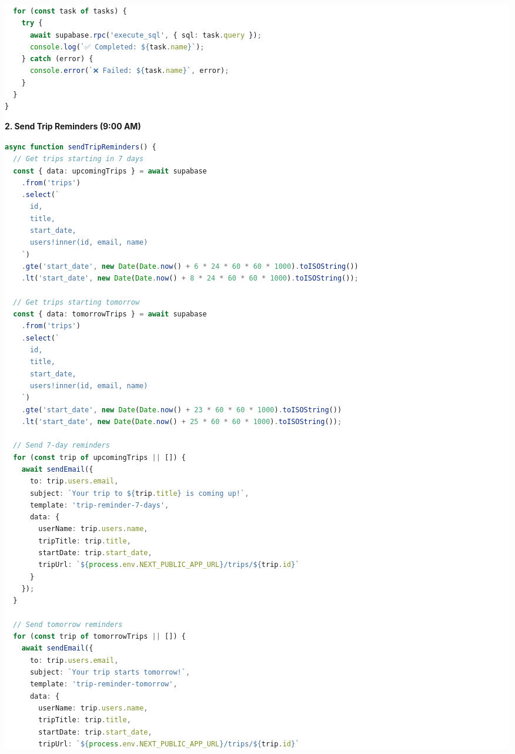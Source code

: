 ```typescript
  for (const task of tasks) {
    try {
      await supabase.rpc('execute_sql', { sql: task.query });
      console.log(`✅ Completed: ${task.name}`);
    } catch (error) {
      console.error(`❌ Failed: ${task.name}`, error);
    }
  }
}
```

**2. Send Trip Reminders (9:00 AM)**
```typescript
async function sendTripReminders() {
  // Get trips starting in 7 days
  const { data: upcomingTrips } = await supabase
    .from('trips')
    .select(`
      id,
      title,
      start_date,
      users!inner(id, email, name)
    `)
    .gte('start_date', new Date(Date.now() + 6 * 24 * 60 * 60 * 1000).toISOString())
    .lt('start_date', new Date(Date.now() + 8 * 24 * 60 * 60 * 1000).toISOString());

  // Get trips starting tomorrow
  const { data: tomorrowTrips } = await supabase
    .from('trips')
    .select(`
      id,
      title,
      start_date,
      users!inner(id, email, name)
    `)
    .gte('start_date', new Date(Date.now() + 23 * 60 * 60 * 1000).toISOString())
    .lt('start_date', new Date(Date.now() + 25 * 60 * 60 * 1000).toISOString());

  // Send 7-day reminders
  for (const trip of upcomingTrips || []) {
    await sendEmail({
      to: trip.users.email,
      subject: `Your trip to ${trip.title} is coming up!`,
      template: 'trip-reminder-7-days',
      data: {
        userName: trip.users.name,
        tripTitle: trip.title,
        startDate: trip.start_date,
        tripUrl: `${process.env.NEXT_PUBLIC_APP_URL}/trips/${trip.id}`
      }
    });
  }

  // Send tomorrow reminders
  for (const trip of tomorrowTrips || []) {
    await sendEmail({
      to: trip.users.email,
      subject: `Your trip starts tomorrow!`,
      template: 'trip-reminder-tomorrow',
      data: {
        userName: trip.users.name,
        tripTitle: trip.title,
        startDate: trip.start_date,
        tripUrl: `${process.env.NEXT_PUBLIC_APP_URL}/trips/${trip.id}`
```